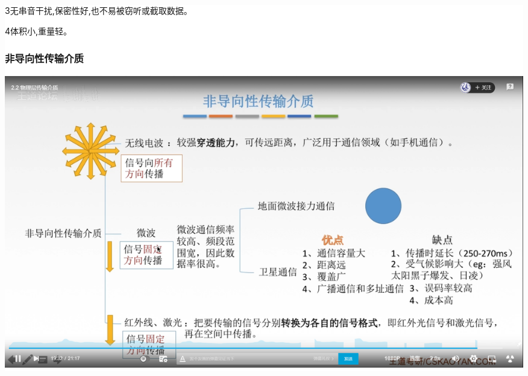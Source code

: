 3无串音干扰,保密性好,也不易被窃听或截取数据。

4体积小,重量轻。

### 非导向性传输介质

![image-20201001224758802](计算机网络.assets/image-20201001224758802.png)
